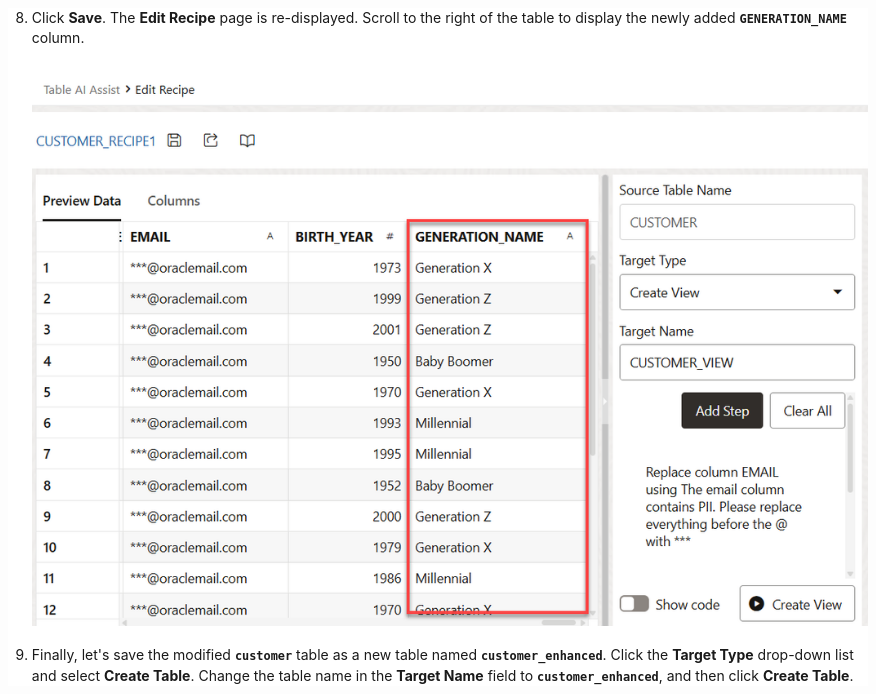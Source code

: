 
8. Click **Save**. The **Edit Recipe** page is re-displayed. Scroll to the right of the table to display the newly added **`GENERATION_NAME`** column.

    ![The generation_name column is displayed.](./images/generation-name-column-displayed.png " ")

9. Finally, let's save the modified **`customer`** table as a new table named **`customer_enhanced`**. Click the **Target Type** drop-down list and select **Create Table**. Change the table name in the **Target Name** field to **`customer_enhanced`**, and then click **Create Table**.
